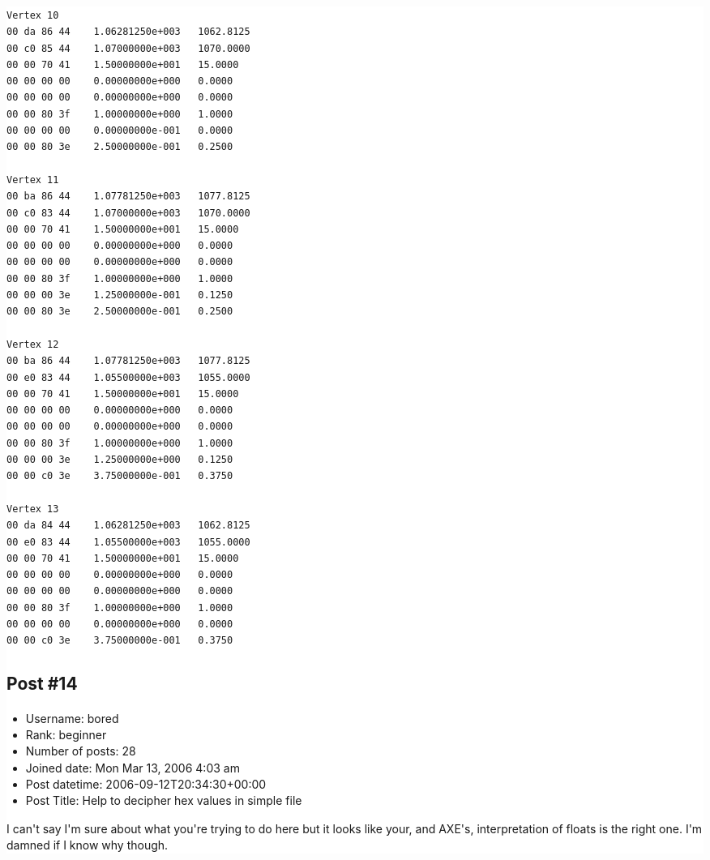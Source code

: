 ```
Vertex 10      
00 da 86 44    1.06281250e+003   1062.8125 
00 c0 85 44    1.07000000e+003   1070.0000 
00 00 70 41    1.50000000e+001   15.0000 
00 00 00 00    0.00000000e+000   0.0000 
00 00 00 00    0.00000000e+000   0.0000 
00 00 80 3f    1.00000000e+000   1.0000 
00 00 00 00    0.00000000e-001   0.0000 
00 00 80 3e    2.50000000e-001   0.2500 
    
Vertex 11  
00 ba 86 44    1.07781250e+003   1077.8125 
00 c0 83 44    1.07000000e+003   1070.0000 
00 00 70 41    1.50000000e+001   15.0000 
00 00 00 00    0.00000000e+000   0.0000 
00 00 00 00    0.00000000e+000   0.0000 
00 00 80 3f    1.00000000e+000   1.0000 
00 00 00 3e    1.25000000e-001   0.1250 
00 00 80 3e    2.50000000e-001   0.2500 
  
Vertex 12  
00 ba 86 44    1.07781250e+003   1077.8125 
00 e0 83 44    1.05500000e+003   1055.0000 
00 00 70 41    1.50000000e+001   15.0000 
00 00 00 00    0.00000000e+000   0.0000 
00 00 00 00    0.00000000e+000   0.0000 
00 00 80 3f    1.00000000e+000   1.0000 
00 00 00 3e    1.25000000e+000   0.1250 
00 00 c0 3e    3.75000000e-001   0.3750 
    
Vertex 13  
00 da 84 44    1.06281250e+003   1062.8125 
00 e0 83 44    1.05500000e+003   1055.0000 
00 00 70 41    1.50000000e+001   15.0000 
00 00 00 00    0.00000000e+000   0.0000 
00 00 00 00    0.00000000e+000   0.0000 
00 00 80 3f    1.00000000e+000   1.0000 
00 00 00 00    0.00000000e+000   0.0000 
00 00 c0 3e    3.75000000e-001   0.3750 

```
## Post #14
- Username: bored
- Rank: beginner
- Number of posts: 28
- Joined date: Mon Mar 13, 2006 4:03 am
- Post datetime: 2006-09-12T20:34:30+00:00
- Post Title: Help to decipher hex values in simple file

I can't say I'm sure about what you're trying to do here but it looks like your, and AXE's, interpretation of floats is the right one. I'm damned if I know why though.
